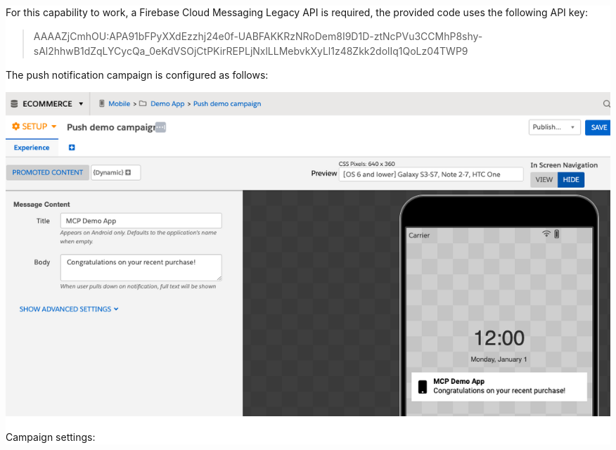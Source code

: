 For this capability to work, a Firebase Cloud Messaging Legacy API is required, the provided code uses the following API key:

>AAAAZjCmhOU:APA91bFPyXXdEzzhj24e0f-UABFAKKRzNRoDem8I9D1D-ztNcPVu3CCMhP8shy-sAl2hhwB1dZqLYCycQa_0eKdVSOjCtPKirREPLjNxlLLMebvkXyLl1z48Zkk2dolIq1QoLz04TWP9


The push notification campaign is configured as follows:

<img src="images/image19.png">

Campaign settings:
